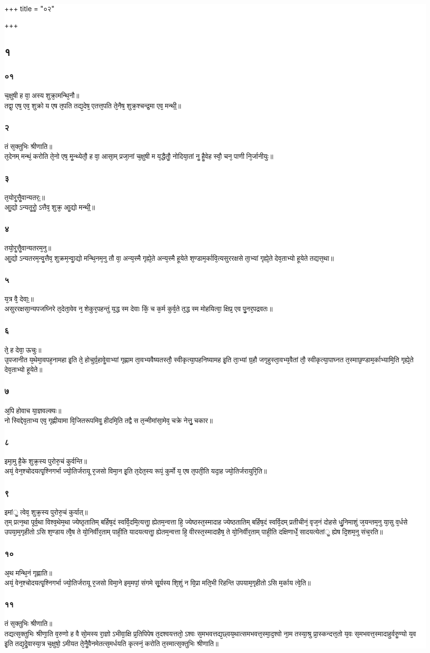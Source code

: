 +++
title = "०२"

+++


## १
### ०१
च᳘क्षुषी ह वा᳘ अस्य शुक्रा᳘मन्थि᳘नौ॥  
तद्वा᳘ एष᳘ एव᳘ शुक्रो य एष त᳘पति तद्य᳘देष᳘ एतत्त᳘पति ते᳘नैष᳘ शुक्र᳘श्चन्द्र᳘मा एव᳘ मन्थी᳟॥  
### २
तं स᳘क्तुभिः श्रीणाति॥  
त᳘देनम् मन्थं᳘ करोति ते᳘नो एष᳘ मॗन्थ्येतौ᳘ ह वा᳘ आसा᳘म् प्रजा᳘नां च᳘क्षुषी म य᳘द्धैतौॗ नोदिया᳘तां नॗ हैॗवेह स्वौ᳘ चन᳘ पाणी नि᳘र्जानीयुः॥  
### ३
त᳘योरॗत्तैॗवान्यतरः᳟॥  
आॗद्यो ऽन्यतॗरोॗ ऽत्तैव᳘ शुक्र᳘ आॗद्यो मन्थी᳟॥  
### ४
तयो᳘रॗत्तैॗवान्यतरम᳘नु॥  
आॗद्यो ऽन्यतरम᳘न्वॗत्तैव᳘ शुक्रम᳘न्वाॗद्यो मन्थि᳘नम᳘नु तौ वा᳘ अन्य᳘स्मै गृह्ये᳘ते अन्य᳘स्मै हूयेते श᳘ण्डाम᳘र्कावि᳘त्यसुररक्षसे ता᳘भ्यां गृह्ये᳘ते देव᳘ताभ्यो हूयेते तद्यत्त᳘था॥  
### ५
य᳘त्र वै᳘ देवाः᳟॥  
असुररक्षसा᳘न्यपजघ्निरे त᳘देता᳘वेव न᳘ शेकुर᳘पहन्तुं य᳘द्ध स्म देवाः किं᳘ च क᳘र्म कुर्व᳘ते त᳘द्ध स्म मोहयित्वा᳘ क्षिप्र᳘ एव पु᳘नर᳘पद्रवतः॥  
### ६
ते᳘ ह देवा᳘ ऊचुः॥  
उ᳘पजानीत य᳘थेमा᳘वपह᳘नामहा इ᳘ति ते᳘ होचुर्ग्र᳘हावेॗवाभ्यां गृह्णाम ता᳘वभ्यवैष्यतस्तौ᳘ स्वीकृत्या᳘पहनिष्यामह इ᳘ति ता᳘भ्यां ग्र᳘हौ जगृहुस्ता᳘वभ्य᳘वैतां तौ᳘ स्वीकृत्या᳘पाघ्नत त᳘स्माछ᳘ण्डाम᳘र्काभ्यामि᳘ति गृह्ये᳘ते देव᳘ताभ्यो हूयेते॥  
### ७
अ᳘पि होवाच या᳘ज्ञवल्क्यः॥  
नो स्विद्देव᳘ताभ्य एव᳘ गृह्णीयामा वि᳘जितरूपमिवॗ हीदमि᳘ति तद्वै स त᳘न्मीमांसा᳘मेव᳘ चक्रे नेत्तु᳘ चकार॥  
### ८
इमा᳘मु है᳘के शुक्र᳘स्य पुरोरु᳘चं कुर्वन्ति॥  
अयं᳘ वेन᳘श्चोदयत्पृ᳘श्निगर्भा ज्यो᳘तिर्जरायू र᳘जसो विमा᳘न इ᳘ति त᳘देत᳘स्य रूपं᳘ कुर्मो य᳘ एष त᳘पती᳘ति यदा᳘ह ज्यो᳘तिर्जरायुरि᳘ति॥  
### ९
इमांॗ त्वेव᳘ शुक्र᳘स्य पुरोरु᳘चं कुर्यात्॥  
त᳘म् प्रत्न᳘था पूर्व᳘था विश्व᳘थेम᳘था ज्येष्ठ᳘तातिम् बर्हिष᳘दं स्वर्वि᳘दमि᳘त्यत्ताॗ ह्येतम᳘न्वत्ता हि᳘ ज्येष्ठस्त᳘स्मादाह ज्येष्ठतातिम् बर्हिष᳘दं स्वर्वि᳘दम् प्रतीचीनं᳘ वृज᳘नं दोहसे धु᳘निमाशुं ज᳘यन्तम᳘नु या᳘सु व᳘र्धसे उपया᳘म᳘गृहीतो ऽसि श᳘ण्डाय त्वै᳘ष ते यो᳘निर्वीर᳘ताम् पाही᳘ति यादयत्यत्ताॗ ह्येतम᳘न्वत्ता हि᳘ वीरस्त᳘स्मादाहैष᳘ ते यो᳘निर्वीर᳘ताम् पाही᳘ति दक्षिणार्धे᳘ सादयत्येतांॗ ह्येष दि᳘शम᳘नु संच᳘रति॥  
### १०
अ᳘थ मन्थि᳘नं गृह्णाति॥  
अयं᳘ वेन᳘श्चोदयत्पृ᳘श्निगर्भा ज्यो᳘तिर्जरायू र᳘जसो विमा᳘ने इम᳘मपां᳘ संगमे सू᳘र्यस्य शि᳘शुं न वि᳘प्रा मति᳘भी रिहन्ति उपयाम᳘गृहीतो ऽसि म᳘र्काय त्वे᳘ति॥  
### ११
तं स᳘क्तुभिः श्रीणाति॥  
तद्यत्स᳘क्तुभिः श्रीणा᳘ति व᳘रुणो ह वै सो᳘मस्य रा᳘ज्ञो ऽभीवा᳘क्षि प्र᳘तिपिपेष त᳘दश्वयत्ततो᳘ ऽश्वः स᳘मभवत्तद्य᳘छ्वय᳘थात्समभवत्त᳘स्मा᳘द᳘श्वो ना᳘म तस्या᳘श्रु प्रा᳘स्कन्दत्त᳘तो य᳘वः स᳘मभवत्त᳘स्मादाहुर्वरुॗण्यो य᳘व इ᳘ति तद्य᳘देॗवास्या᳘त्र च᳘क्षुषो᳘ ऽमीयत ते᳘नैॗवैनमेतत्स᳘मर्धयति कृत्स्नं᳘ करोति त᳘स्मात्स᳘क्तुभिः श्रीणाति॥  